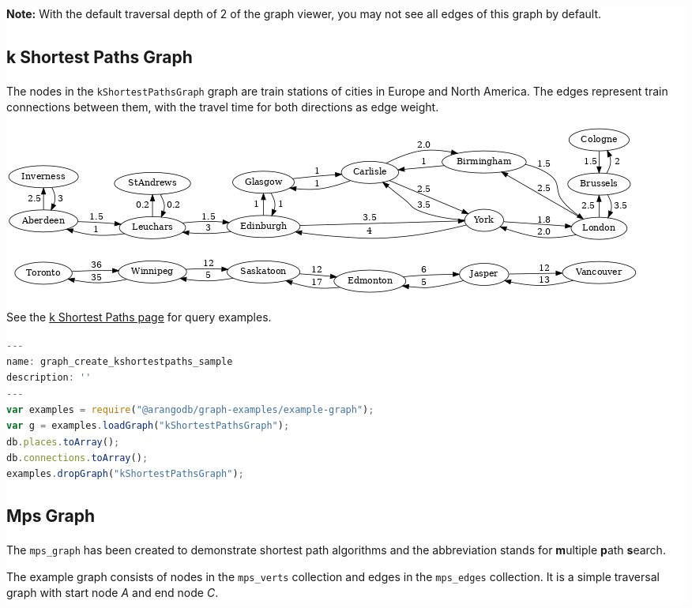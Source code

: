 **Note:** With the default traversal depth of 2 of the graph viewer, you may not
see all edges of this graph by default.

## k Shortest Paths Graph

The nodes in the `kShortestPathsGraph` graph are train stations of cities in
Europe and North America. The edges represent train connections between them,
with the travel time for both directions as edge weight.

![Train Connection Map](../../images/train_map.png)

See the [k Shortest Paths page](../aql/graphs/k-shortest-paths.md) for query examples.

```js
---
name: graph_create_kshortestpaths_sample
description: ''
---
var examples = require("@arangodb/graph-examples/example-graph");
var g = examples.loadGraph("kShortestPathsGraph");
db.places.toArray();
db.connections.toArray();
examples.dropGraph("kShortestPathsGraph");
```

## Mps Graph

The `mps_graph` has been created to demonstrate shortest path algorithms and
the abbreviation stands for **m**ultiple **p**ath **s**earch.

The example graph consists of nodes in the `mps_verts` collection and edges
in the `mps_edges` collection. It is a simple traversal graph with start node
*A* and end node *C*.
